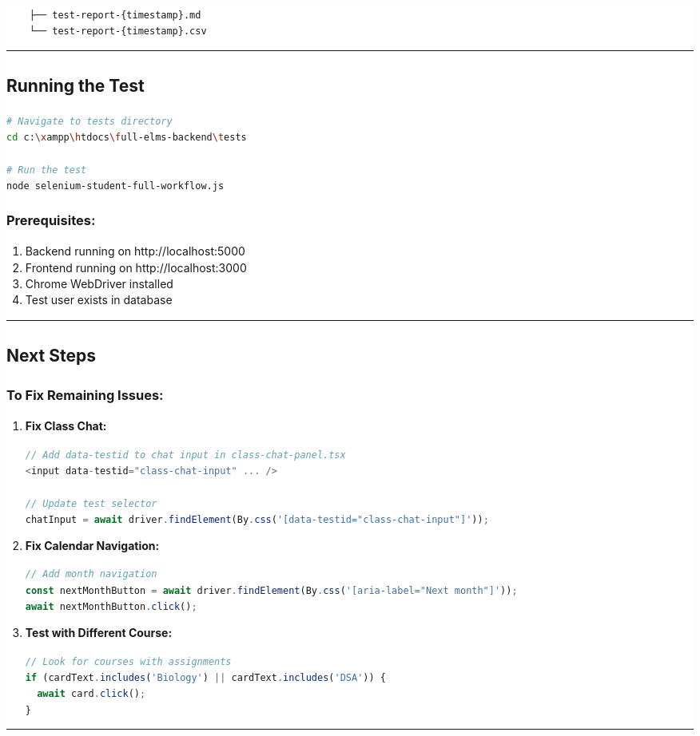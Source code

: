 ```
    ├── test-report-{timestamp}.md
    └── test-report-{timestamp}.csv
```

---

## Running the Test

```bash
# Navigate to tests directory
cd c:\xampp\htdocs\full-elms-backend\tests

# Run the test
node selenium-student-full-workflow.js
```

### Prerequisites:
1. Backend running on http://localhost:5000
2. Frontend running on http://localhost:3000
3. Chrome WebDriver installed
4. Test user exists in database

---

## Next Steps

### To Fix Remaining Issues:

1. **Fix Class Chat:**
   ```javascript
   // Add data-testid to chat input in class-chat-panel.tsx
   <input data-testid="class-chat-input" ... />
   
   // Update test selector
   chatInput = await driver.findElement(By.css('[data-testid="class-chat-input"]'));
   ```

2. **Fix Calendar Navigation:**
   ```javascript
   // Add month navigation
   const nextMonthButton = await driver.findElement(By.css('[aria-label="Next month"]'));
   await nextMonthButton.click();
   ```

3. **Test with Different Course:**
   ```javascript
   // Look for courses with assignments
   if (cardText.includes('Biology') || cardText.includes('DSA')) {
     await card.click();
   }
   ```

---
